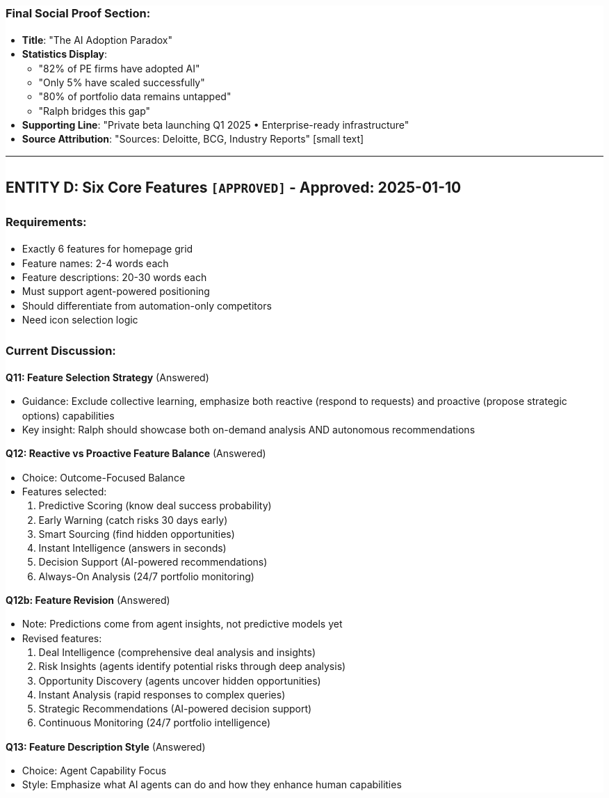 ### Final Social Proof Section:
- **Title**: "The AI Adoption Paradox"
- **Statistics Display**:
  - "82% of PE firms have adopted AI"
  - "Only 5% have scaled successfully"
  - "80% of portfolio data remains untapped"
  - "Ralph bridges this gap"
- **Supporting Line**: "Private beta launching Q1 2025 • Enterprise-ready infrastructure"
- **Source Attribution**: "Sources: Deloitte, BCG, Industry Reports" [small text]

---

## ENTITY D: Six Core Features `[APPROVED]` - Approved: 2025-01-10

### Requirements:
- Exactly 6 features for homepage grid
- Feature names: 2-4 words each
- Feature descriptions: 20-30 words each
- Must support agent-powered positioning
- Should differentiate from automation-only competitors
- Need icon selection logic

### Current Discussion:

**Q11: Feature Selection Strategy** (Answered)
- Guidance: Exclude collective learning, emphasize both reactive (respond to requests) and proactive (propose strategic options) capabilities
- Key insight: Ralph should showcase both on-demand analysis AND autonomous recommendations

**Q12: Reactive vs Proactive Feature Balance** (Answered)
- Choice: Outcome-Focused Balance
- Features selected:
  1. Predictive Scoring (know deal success probability)
  2. Early Warning (catch risks 30 days early)
  3. Smart Sourcing (find hidden opportunities)
  4. Instant Intelligence (answers in seconds)
  5. Decision Support (AI-powered recommendations)
  6. Always-On Analysis (24/7 portfolio monitoring)

**Q12b: Feature Revision** (Answered)
- Note: Predictions come from agent insights, not predictive models yet
- Revised features:
  1. Deal Intelligence (comprehensive deal analysis and insights)
  2. Risk Insights (agents identify potential risks through deep analysis)
  3. Opportunity Discovery (agents uncover hidden opportunities)
  4. Instant Analysis (rapid responses to complex queries)
  5. Strategic Recommendations (AI-powered decision support)
  6. Continuous Monitoring (24/7 portfolio intelligence)

**Q13: Feature Description Style** (Answered)
- Choice: Agent Capability Focus
- Style: Emphasize what AI agents can do and how they enhance human capabilities
